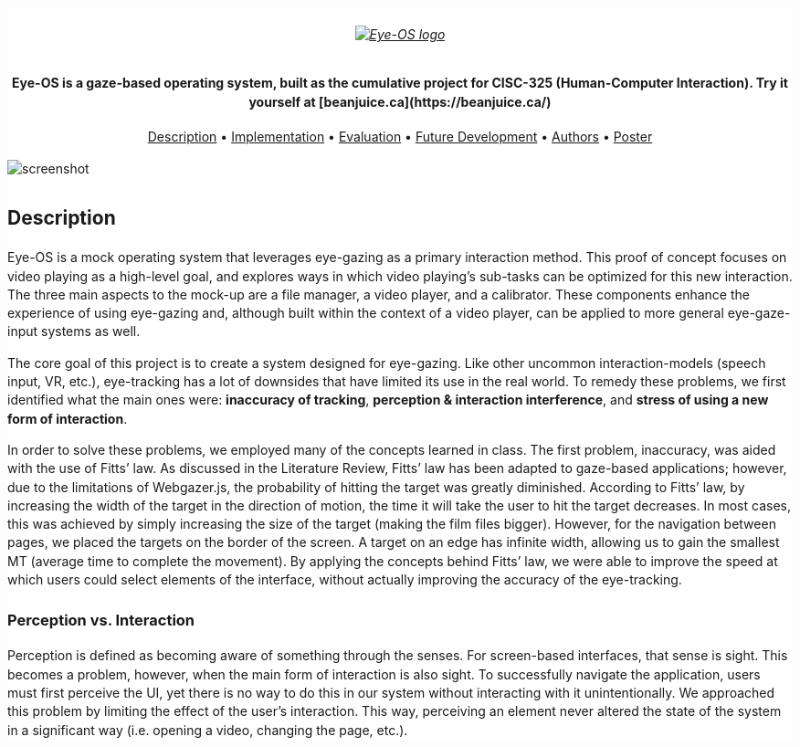 <h6 align="center">
  <br>
    <a href="https://guinane.xyz/Eye-Tracking-OS/"><img width="300" src="https://raw.githubusercontent.com/qjack001/Eye-Tracking-OS/master/assets/logo.png" alt="Eye-OS logo"/></a>
  <br>
</h6>

<h4 align="center">Eye-OS is a gaze-based operating system, built as the cumulative project for CISC-325 (Human-Computer Interaction). Try it yourself at [beanjuice.ca](https://beanjuice.ca/)</h4>

<p align="center">
  <a href="#description">Description</a> •
  <a href="#implementation">Implementation</a> •
  <a href="#evaluation">Evaluation</a> •
  <a href="#future-development">Future Development</a> •
  <a href="#authors">Authors</a> •
  <a href="https://github.com/qjack001/Eye-Tracking-OS/blob/master/assets/d530Poster.pdf">Poster</a>
</p>

![screenshot](https://raw.githubusercontent.com/qjack001/Eye-Tracking-OS/master/assets/screenshot.png)

## Description

Eye-OS is a mock operating system that leverages eye-gazing as a primary interaction method. This proof of concept focuses on video playing as a high-level goal, and explores ways in which video playing’s sub-tasks can be optimized for this new interaction. The three main aspects to the mock-up are a file manager, a video player, and a calibrator. These components enhance the experience of using eye-gazing and, although built within the context of a video player, can be applied to more general eye-gaze-input systems as well.

The core goal of this project is to create a system designed for eye-gazing. Like other uncommon interaction-models (speech input, VR, etc.), eye-tracking has a lot of downsides that have limited its use in the real world. To remedy these problems, we first identified what the main ones were: **inaccuracy of tracking**, **perception & interaction interference**, and **stress of using a new form of interaction**. 

In order to solve these problems, we employed many of the concepts learned in class. The first problem, inaccuracy, was aided with the use of Fitts’ law. As discussed in the Literature Review, Fitts’ law has been adapted to gaze-based applications; however, due to the limitations of Webgazer.js, the probability of hitting the target was greatly diminished. According to Fitts’ law, by increasing the width of the target in the direction of motion, the time it will take the user to hit the target decreases. In most cases, this was achieved by simply increasing the size of the target (making the film files bigger). However, for the navigation between pages, we placed the targets on the border of the screen. A target on an edge has infinite width, allowing us to gain the smallest MT (average time to complete the movement). By applying the concepts behind Fitts’ law, we were able to improve the speed at which users could select elements of the interface, without actually improving the accuracy of the eye-tracking.


### Perception vs. Interaction

Perception is defined as becoming aware of something through the senses. For screen-based interfaces, that sense is sight. This becomes a problem, however, when the main form of interaction is also sight. To successfully navigate the application, users must first perceive the UI, yet there is no way to do this in our system without interacting with it unintentionally. We approached this problem by limiting the effect of the user’s interaction. This way, perceiving an element never altered the state of the system in a significant way (i.e. opening a video, changing the page, etc.). 
